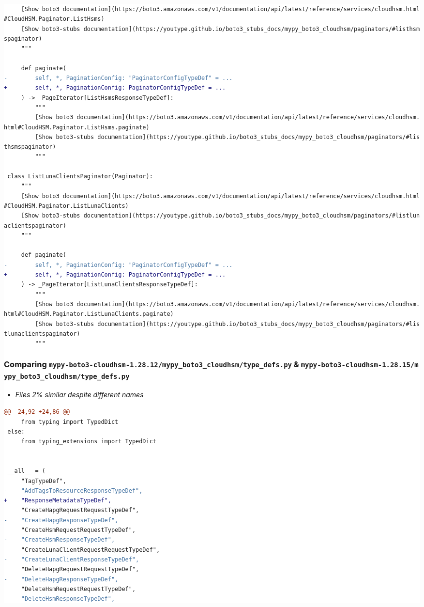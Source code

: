 ```diff
     [Show boto3 documentation](https://boto3.amazonaws.com/v1/documentation/api/latest/reference/services/cloudhsm.html#CloudHSM.Paginator.ListHsms)
     [Show boto3-stubs documentation](https://youtype.github.io/boto3_stubs_docs/mypy_boto3_cloudhsm/paginators/#listhsmspaginator)
     """
 
     def paginate(
-        self, *, PaginationConfig: "PaginatorConfigTypeDef" = ...
+        self, *, PaginationConfig: PaginatorConfigTypeDef = ...
     ) -> _PageIterator[ListHsmsResponseTypeDef]:
         """
         [Show boto3 documentation](https://boto3.amazonaws.com/v1/documentation/api/latest/reference/services/cloudhsm.html#CloudHSM.Paginator.ListHsms.paginate)
         [Show boto3-stubs documentation](https://youtype.github.io/boto3_stubs_docs/mypy_boto3_cloudhsm/paginators/#listhsmspaginator)
         """
 
 class ListLunaClientsPaginator(Paginator):
     """
     [Show boto3 documentation](https://boto3.amazonaws.com/v1/documentation/api/latest/reference/services/cloudhsm.html#CloudHSM.Paginator.ListLunaClients)
     [Show boto3-stubs documentation](https://youtype.github.io/boto3_stubs_docs/mypy_boto3_cloudhsm/paginators/#listlunaclientspaginator)
     """
 
     def paginate(
-        self, *, PaginationConfig: "PaginatorConfigTypeDef" = ...
+        self, *, PaginationConfig: PaginatorConfigTypeDef = ...
     ) -> _PageIterator[ListLunaClientsResponseTypeDef]:
         """
         [Show boto3 documentation](https://boto3.amazonaws.com/v1/documentation/api/latest/reference/services/cloudhsm.html#CloudHSM.Paginator.ListLunaClients.paginate)
         [Show boto3-stubs documentation](https://youtype.github.io/boto3_stubs_docs/mypy_boto3_cloudhsm/paginators/#listlunaclientspaginator)
         """
```

### Comparing `mypy-boto3-cloudhsm-1.28.12/mypy_boto3_cloudhsm/type_defs.py` & `mypy-boto3-cloudhsm-1.28.15/mypy_boto3_cloudhsm/type_defs.py`

 * *Files 2% similar despite different names*

```diff
@@ -24,92 +24,86 @@
     from typing import TypedDict
 else:
     from typing_extensions import TypedDict
 
 
 __all__ = (
     "TagTypeDef",
-    "AddTagsToResourceResponseTypeDef",
+    "ResponseMetadataTypeDef",
     "CreateHapgRequestRequestTypeDef",
-    "CreateHapgResponseTypeDef",
     "CreateHsmRequestRequestTypeDef",
-    "CreateHsmResponseTypeDef",
     "CreateLunaClientRequestRequestTypeDef",
-    "CreateLunaClientResponseTypeDef",
     "DeleteHapgRequestRequestTypeDef",
-    "DeleteHapgResponseTypeDef",
     "DeleteHsmRequestRequestTypeDef",
-    "DeleteHsmResponseTypeDef",
```